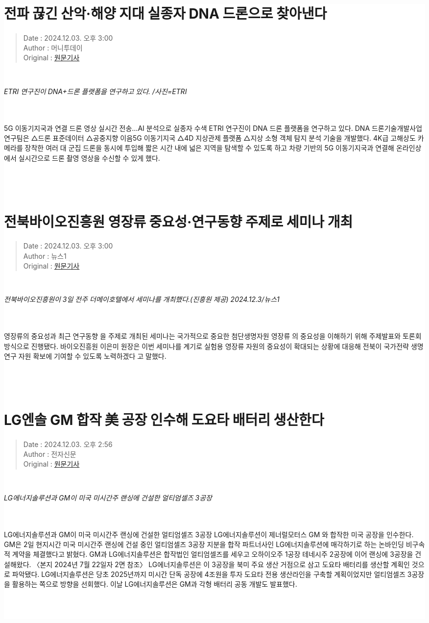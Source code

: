   
# 전파 끊긴 산악·해양 지대 실종자 DNA 드론으로 찾아낸다  
  
> Date : 2024.12.03. 오후 3:00  
> Author : 머니투데이  
> Original : [원문기사](https://n.news.naver.com/mnews/article/008/0005122632?sid=105)  
<br/>  
  
<img alt="ETRI 연구진이 DNA+드론 플랫폼을 연구하고 있다. /사진=ETRI" class="_LAZY_LOADING _LAZY_LOADING_INIT_HIDE" src="https://imgnews.pstatic.net/image/008/2024/12/03/0005122632_001_20241203150008213.jpg?type=w860" id="img1" style="display: none;"></img><em class="img_desc">ETRI 연구진이 DNA+드론 플랫폼을 연구하고 있다. /사진=ETRI</em>  
<br/><br/>  
  
5G 이동기지국과 연결 드론 영상 실시간 전송…AI 분석으로 실종자 수색 ETRI 연구진이 DNA 드론 플랫폼을 연구하고 있다.
DNA 드론기술개발사업 연구팀은 △드론 표준데이터 △공중지향 이음5G 이동기지국 △4D 지상관제 플랫폼 △지상 소형 객체 탐지 분석 기술을 개발했다.
4K급 고해상도 카메라를 장착한 여러 대 군집 드론을 동시에 투입해 짧은 시간 내에 넓은 지역을 탐색할 수 있도록 하고 차량 기반의 5G 이동기지국과 연결해 온라인상에서 실시간으로 드론 촬영 영상을 수신할 수 있게 했다.  
<br/><br/><br/>  

  
# 전북바이오진흥원 영장류 중요성‧연구동향 주제로 세미나 개최  
  
> Date : 2024.12.03. 오후 3:00  
> Author : 뉴스1  
> Original : [원문기사](https://n.news.naver.com/mnews/article/421/0007942759?sid=105)  
<br/>  
  
<img alt="전북바이오진흥원이 3일 전주 더메이호텔에서 세미나를 개최했다.(진흥원 제공) 2024.12.3/뉴스1" class="_LAZY_LOADING _LAZY_LOADING_INIT_HIDE" src="https://imgnews.pstatic.net/image/421/2024/12/03/0007942759_001_20241203150012534.jpg?type=w860" id="img1" style="display: none;"></img><em class="img_desc">전북바이오진흥원이 3일 전주 더메이호텔에서 세미나를 개최했다.(진흥원 제공) 2024.12.3/뉴스1</em>  
<br/><br/>  
  
영장류의 중요성과 최근 연구동향 을 주제로 개최된 세미나는 국가적으로 중요한 첨단생명자원 영장류 의 중요성을 이해하기 위해 주제발표와 토론회 방식으로 진행됐다.
바이오진흥원 이은미 원장은 이번 세미나를 계기로 실험용 영장류 자원의 중요성이 확대되는 상황에 대응해 전북이 국가전략 생명 연구 자원 확보에 기여할 수 있도록 노력하겠다 고 말했다.  
<br/><br/><br/>  

  
# LG엔솔 GM 합작 美 공장 인수해 도요타 배터리 생산한다  
  
> Date : 2024.12.03. 오후 2:56  
> Author : 전자신문  
> Original : [원문기사](https://n.news.naver.com/mnews/article/030/0003263613?sid=105)  
<br/>  
  
<img alt="LG에너지솔루션과 GM이 미국 미시간주 랜싱에 건설한 얼티엄셀즈 3공장" class="_LAZY_LOADING _LAZY_LOADING_INIT_HIDE" src="https://imgnews.pstatic.net/image/030/2024/12/03/0003263613_001_20241203145613735.jpg?type=w860" id="img1" style="display: none;"></img><em class="img_desc">LG에너지솔루션과 GM이 미국 미시간주 랜싱에 건설한 얼티엄셀즈 3공장</em>  
<br/><br/>  
  
LG에너지솔루션과 GM이 미국 미시간주 랜싱에 건설한 얼티엄셀즈 3공장 LG에너지솔루션이 제너럴모터스 GM 와 합작한 미국 공장을 인수한다.
GM은 2일 현지시간 미국 미시간주 랜싱에 건설 중인 얼티엄셀즈 3공장 지분을 합작 파트너사인 LG에너지솔루션에 매각하기로 하는 논바인딩 비구속적 계약을 체결했다고 밝혔다.
GM과 LG에너지솔루션은 합작법인 얼티엄셀즈를 세우고 오하이오주 1공장 테네시주 2공장에 이어 랜싱에 3공장을 건설해왔다.
〈본지 2024년 7월 22일자 2면 참조〉 LG에너지솔루션은 이 3공장을 북미 주요 생산 거점으로 삼고 도요타 배터리를 생산할 계획인 것으로 파악됐다.
LG에너지솔루션은 당초 2025년까지 미시간 단독 공장에 4조원을 투자 도요타 전용 생산라인을 구축할 계획이었지만 얼티엄셀즈 3공장을 활용하는 쪽으로 방향을 선회했다.
이날 LG에너지솔루션은 GM과 각형 배터리 공동 개발도 발표했다.  
<br/><br/><br/>  
